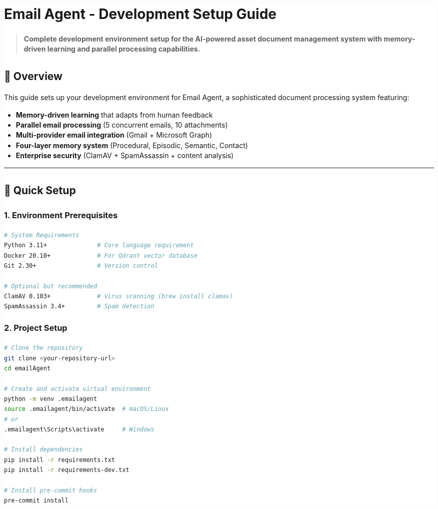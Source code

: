 # Email Agent - Development Setup Guide

> **Complete development environment setup for the AI-powered asset document management system with memory-driven learning and parallel processing capabilities.**

## 🎯 **Overview**

This guide sets up your development environment for Email Agent, a sophisticated document processing system featuring:
- **Memory-driven learning** that adapts from human feedback
- **Parallel email processing** (5 concurrent emails, 10 attachments)
- **Multi-provider email integration** (Gmail + Microsoft Graph)
- **Four-layer memory system** (Procedural, Episodic, Semantic, Contact)
- **Enterprise security** (ClamAV + SpamAssassin + content analysis)

---

## 🚀 **Quick Setup**

### **1. Environment Prerequisites**
```bash
# System Requirements
Python 3.11+              # Core language requirement
Docker 20.10+             # For Qdrant vector database
Git 2.30+                 # Version control

# Optional but recommended
ClamAV 0.103+             # Virus scanning (brew install clamav)
SpamAssassin 3.4+         # Spam detection
```

### **2. Project Setup**
```bash
# Clone the repository
git clone <your-repository-url>
cd emailAgent

# Create and activate virtual environment
python -m venv .emailagent
source .emailagent/bin/activate  # macOS/Linux
# or
.emailagent\Scripts\activate     # Windows

# Install dependencies
pip install -r requirements.txt
pip install -r requirements-dev.txt

# Install pre-commit hooks
pre-commit install
```
